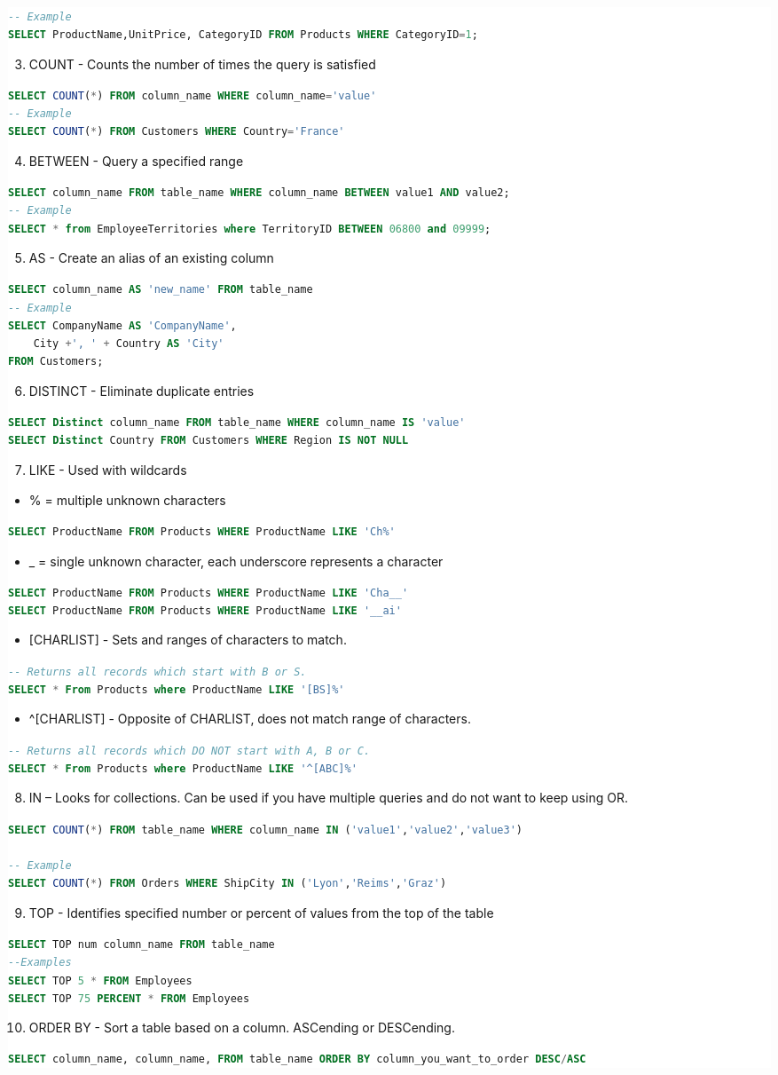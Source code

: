 ```sql
-- Example
SELECT ProductName,UnitPrice, CategoryID FROM Products WHERE CategoryID=1;
```
3. COUNT - Counts the number of times the query is satisfied
```SQL
SELECT COUNT(*) FROM column_name WHERE column_name='value'
-- Example
SELECT COUNT(*) FROM Customers WHERE Country='France'
```
4. BETWEEN - Query a specified range
```sql
SELECT column_name FROM table_name WHERE column_name BETWEEN value1 AND value2;
-- Example
SELECT * from EmployeeTerritories where TerritoryID BETWEEN 06800 and 09999;
```
5. AS - Create an alias of an existing column
```sql
SELECT column_name AS 'new_name' FROM table_name
-- Example
SELECT CompanyName AS 'CompanyName',
    City +', ' + Country AS 'City'
FROM Customers;
```
6. DISTINCT - Eliminate duplicate entries
```sql
SELECT Distinct column_name FROM table_name WHERE column_name IS 'value'
SELECT Distinct Country FROM Customers WHERE Region IS NOT NULL
```
7. LIKE - Used with wildcards
  * % = multiple unknown characters
  ```SQL
  SELECT ProductName FROM Products WHERE ProductName LIKE 'Ch%'
  ```
  * _ = single unknown character, each underscore represents a character
  ```SQL
  SELECT ProductName FROM Products WHERE ProductName LIKE 'Cha__'
  SELECT ProductName FROM Products WHERE ProductName LIKE '__ai'
  ```
  * [CHARLIST] - Sets and ranges of characters to match.
  ```SQL
  -- Returns all records which start with B or S.
  SELECT * From Products where ProductName LIKE '[BS]%'
  ```
  * ^[CHARLIST] - Opposite of CHARLIST, does not match range of characters.
  ```sql
  -- Returns all records which DO NOT start with A, B or C.
  SELECT * From Products where ProductName LIKE '^[ABC]%'
  ```
8. IN – Looks for collections. Can be used if you have multiple queries and do not want to keep using OR.
```SQL
SELECT COUNT(*) FROM table_name WHERE column_name IN ('value1','value2','value3')

-- Example
SELECT COUNT(*) FROM Orders WHERE ShipCity IN ('Lyon','Reims','Graz')
```
9. TOP - Identifies specified number or percent of values from the top of the table
```SQL
SELECT TOP num column_name FROM table_name
--Examples
SELECT TOP 5 * FROM Employees
SELECT TOP 75 PERCENT * FROM Employees
```
10. ORDER BY - Sort a table based on a column. ASCending or DESCending.
```SQL
SELECT column_name, column_name, FROM table_name ORDER BY column_you_want_to_order DESC/ASC

```
